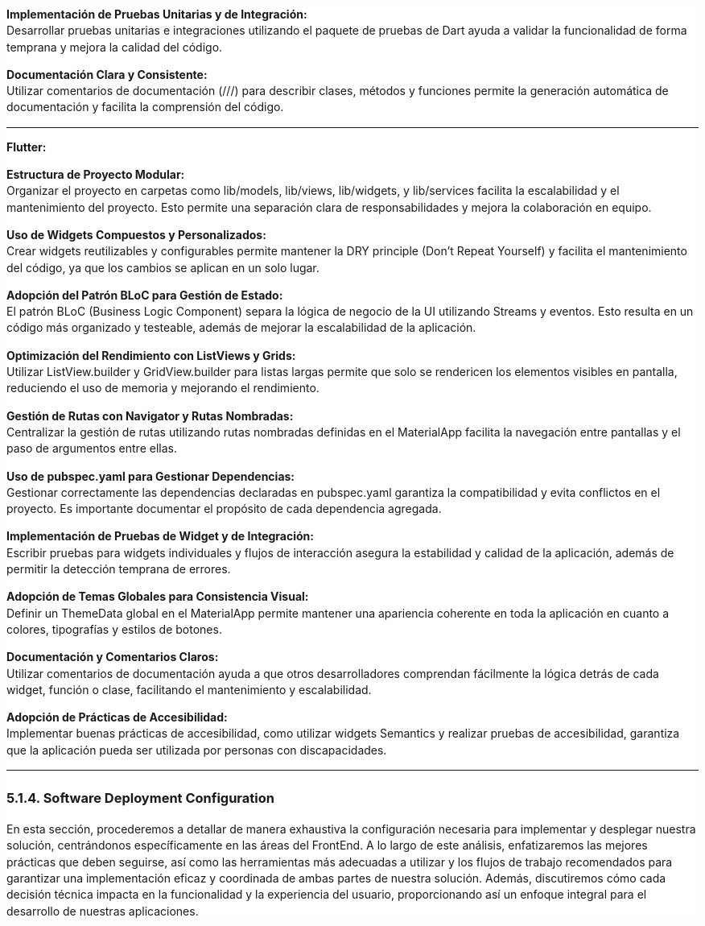 **Implementación de Pruebas Unitarias y de Integración:**  
Desarrollar pruebas unitarias e integraciones utilizando el paquete de pruebas de Dart ayuda a validar la funcionalidad de forma temprana y mejora la calidad del código.

**Documentación Clara y Consistente:**  
Utilizar comentarios de documentación (///) para describir clases, métodos y funciones permite la generación automática de documentación y facilita la comprensión del código.

---

**Flutter:**

**Estructura de Proyecto Modular:**  
Organizar el proyecto en carpetas como lib/models, lib/views, lib/widgets, y lib/services facilita la escalabilidad y el mantenimiento del proyecto. Esto permite una separación clara de responsabilidades y mejora la colaboración en equipo.

**Uso de Widgets Compuestos y Personalizados:**  
Crear widgets reutilizables y configurables permite mantener la DRY principle (Don’t Repeat Yourself) y facilita el mantenimiento del código, ya que los cambios se aplican en un solo lugar.

**Adopción del Patrón BLoC para Gestión de Estado:**  
El patrón BLoC (Business Logic Component) separa la lógica de negocio de la UI utilizando Streams y eventos. Esto resulta en un código más organizado y testeable, además de mejorar la escalabilidad de la aplicación.

**Optimización del Rendimiento con ListViews y Grids:**  
Utilizar ListView.builder y GridView.builder para listas largas permite que solo se rendericen los elementos visibles en pantalla, reduciendo el uso de memoria y mejorando el rendimiento.

**Gestión de Rutas con Navigator y Rutas Nombradas:**  
Centralizar la gestión de rutas utilizando rutas nombradas definidas en el MaterialApp facilita la navegación entre pantallas y el paso de argumentos entre ellas.

**Uso de pubspec.yaml para Gestionar Dependencias:**  
Gestionar correctamente las dependencias declaradas en pubspec.yaml garantiza la compatibilidad y evita conflictos en el proyecto. Es importante documentar el propósito de cada dependencia agregada.

**Implementación de Pruebas de Widget y de Integración:**  
Escribir pruebas para widgets individuales y flujos de interacción asegura la estabilidad y calidad de la aplicación, además de permitir la detección temprana de errores.

**Adopción de Temas Globales para Consistencia Visual:**  
Definir un ThemeData global en el MaterialApp permite mantener una apariencia coherente en toda la aplicación en cuanto a colores, tipografías y estilos de botones.

**Documentación y Comentarios Claros:**  
Utilizar comentarios de documentación ayuda a que otros desarrolladores comprendan fácilmente la lógica detrás de cada widget, función o clase, facilitando el mantenimiento y escalabilidad.

**Adopción de Prácticas de Accesibilidad:**  
Implementar buenas prácticas de accesibilidad, como utilizar widgets Semantics y realizar pruebas de accesibilidad, garantiza que la aplicación pueda ser utilizada por personas con discapacidades.


---
### 5.1.4. Software Deployment Configuration
En esta sección, procederemos a detallar de manera exhaustiva la configuración necesaria para implementar y desplegar nuestra solución, centrándonos específicamente en las áreas del FrontEnd. A lo largo de este análisis, enfatizaremos las mejores prácticas que deben seguirse, así como las herramientas más adecuadas a utilizar y los flujos de trabajo recomendados para garantizar una implementación eficaz y coordinada de ambas partes de nuestra solución. Además, discutiremos cómo cada decisión técnica impacta en la funcionalidad y la experiencia del usuario, proporcionando así un enfoque integral para el desarrollo de nuestras aplicaciones.
